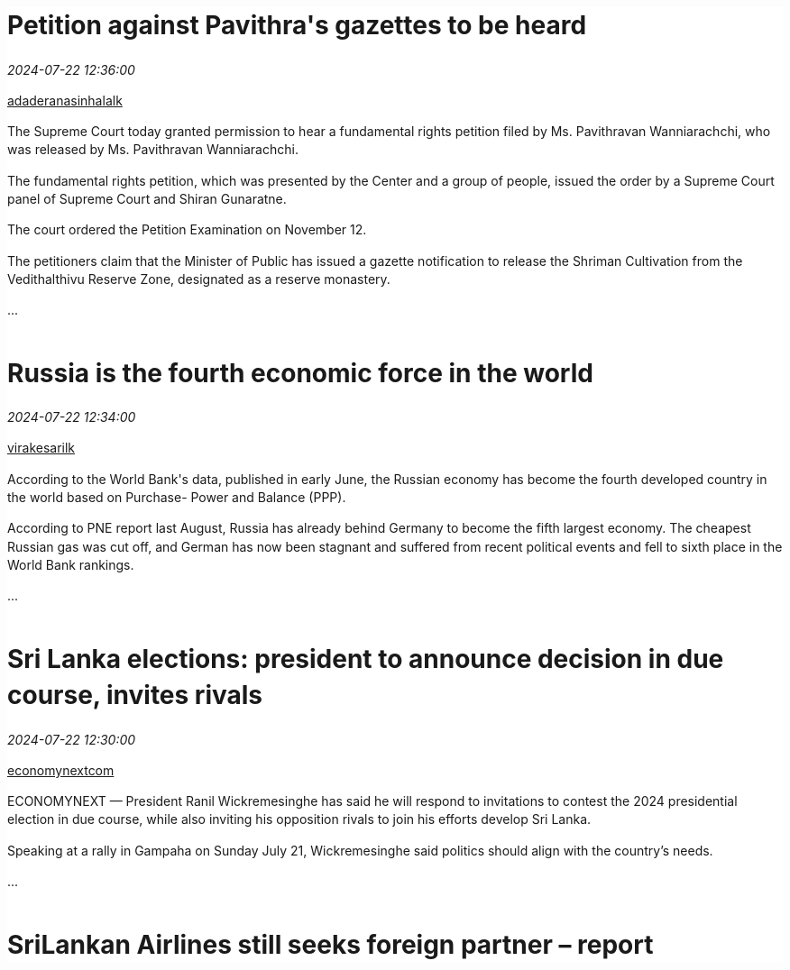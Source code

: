 # Petition against Pavithra's gazettes to be heard

*2024-07-22 12:36:00*

[adaderanasinhalalk](http://sinhala.adaderana.lk/news/199080)

The Supreme Court today granted permission to hear a fundamental rights petition filed by Ms. Pavithravan Wanniarachchi, who was released by Ms. Pavithravan Wanniarachchi.

The fundamental rights petition, which was presented by the Center and a group of people, issued the order by a Supreme Court panel of Supreme Court and Shiran Gunaratne.

The court ordered the Petition Examination on November 12.

The petitioners claim that the Minister of Public has issued a gazette notification to release the Shriman Cultivation from the Vedithalthivu Reserve Zone, designated as a reserve monastery.

...



# Russia is the fourth economic force in the world

*2024-07-22 12:34:00*

[virakesarilk](https://www.virakesari.lk/article/189023)

According to the World Bank's data, published in early June, the Russian economy has become the fourth developed country in the world based on Purchase- Power and Balance (PPP).

According to PNE report last August, Russia has already behind Germany to become the fifth largest economy. The cheapest Russian gas was cut off, and German has now been stagnant and suffered from recent political events and fell to sixth place in the World Bank rankings.

...



# Sri Lanka elections: president to announce decision in due course, invites rivals

*2024-07-22 12:30:00*

[economynextcom](https://economynext.com/sri-lanka-elections-president-to-announce-decision-in-due-course-invites-rivals-173268/)

ECONOMYNEXT — President Ranil Wickremesinghe has said he will respond to invitations to contest the 2024 presidential election in due course, while also inviting his opposition rivals to join his efforts develop Sri Lanka.

Speaking at a rally in Gampaha on Sunday July 21, Wickremesinghe said politics should align with the country’s needs.

...



# SriLankan Airlines still seeks foreign partner – report
